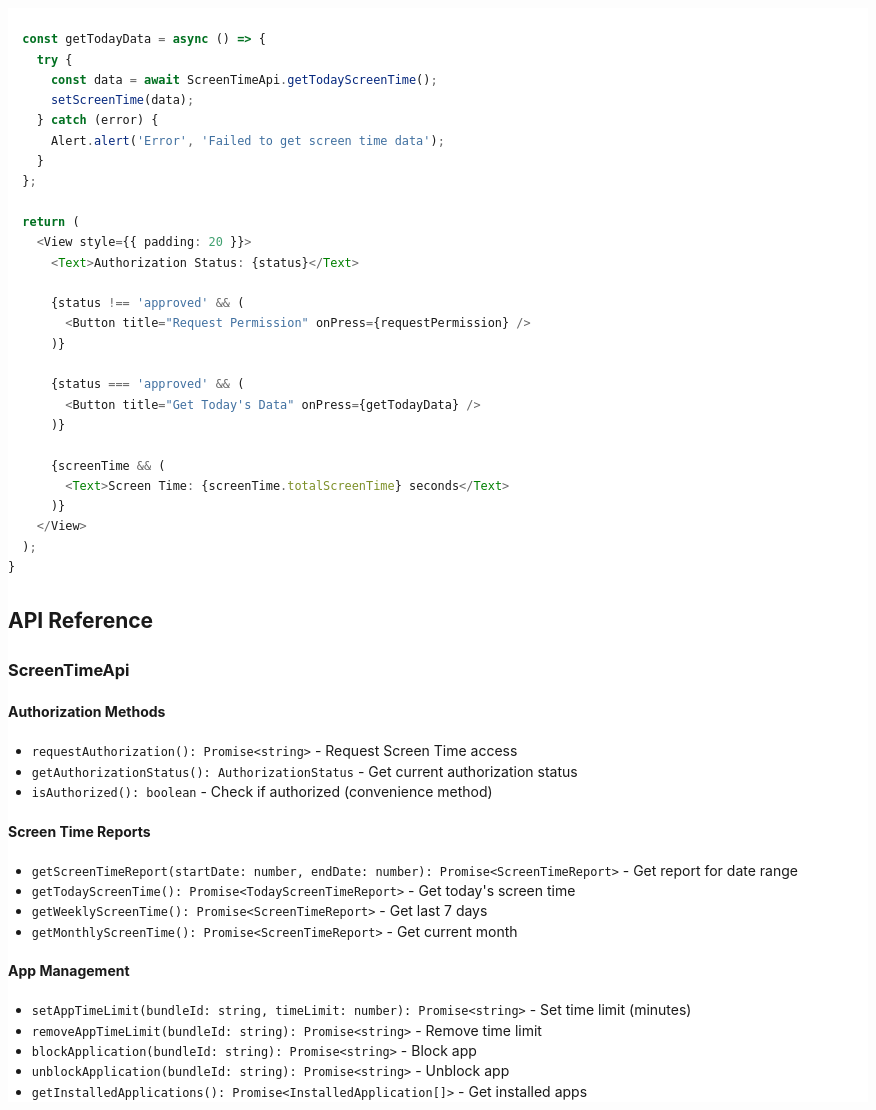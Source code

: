 ```typescript
  
  const getTodayData = async () => {
    try {
      const data = await ScreenTimeApi.getTodayScreenTime();
      setScreenTime(data);
    } catch (error) {
      Alert.alert('Error', 'Failed to get screen time data');
    }
  };
  
  return (
    <View style={{ padding: 20 }}>
      <Text>Authorization Status: {status}</Text>
      
      {status !== 'approved' && (
        <Button title="Request Permission" onPress={requestPermission} />
      )}
      
      {status === 'approved' && (
        <Button title="Get Today's Data" onPress={getTodayData} />
      )}
      
      {screenTime && (
        <Text>Screen Time: {screenTime.totalScreenTime} seconds</Text>
      )}
    </View>
  );
}
```

## API Reference

### ScreenTimeApi

#### Authorization Methods

- `requestAuthorization(): Promise<string>` - Request Screen Time access
- `getAuthorizationStatus(): AuthorizationStatus` - Get current authorization status
- `isAuthorized(): boolean` - Check if authorized (convenience method)

#### Screen Time Reports

- `getScreenTimeReport(startDate: number, endDate: number): Promise<ScreenTimeReport>` - Get report for date range
- `getTodayScreenTime(): Promise<TodayScreenTimeReport>` - Get today's screen time
- `getWeeklyScreenTime(): Promise<ScreenTimeReport>` - Get last 7 days
- `getMonthlyScreenTime(): Promise<ScreenTimeReport>` - Get current month

#### App Management

- `setAppTimeLimit(bundleId: string, timeLimit: number): Promise<string>` - Set time limit (minutes)
- `removeAppTimeLimit(bundleId: string): Promise<string>` - Remove time limit
- `blockApplication(bundleId: string): Promise<string>` - Block app
- `unblockApplication(bundleId: string): Promise<string>` - Unblock app
- `getInstalledApplications(): Promise<InstalledApplication[]>` - Get installed apps

